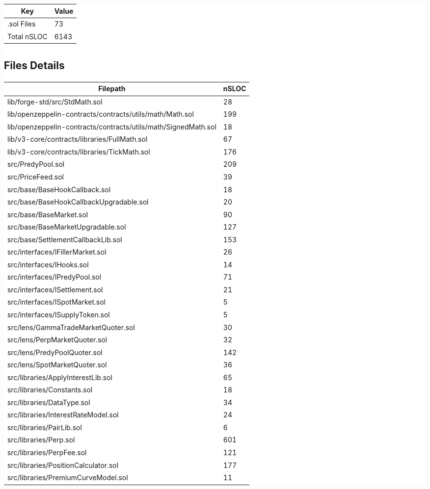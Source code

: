 | Key | Value |
| --- | --- |
| .sol Files | 73 |
| Total nSLOC | 6143 |


## Files Details

| Filepath | nSLOC |
| --- | --- |
| lib/forge-std/src/StdMath.sol | 28 |
| lib/openzeppelin-contracts/contracts/utils/math/Math.sol | 199 |
| lib/openzeppelin-contracts/contracts/utils/math/SignedMath.sol | 18 |
| lib/v3-core/contracts/libraries/FullMath.sol | 67 |
| lib/v3-core/contracts/libraries/TickMath.sol | 176 |
| src/PredyPool.sol | 209 |
| src/PriceFeed.sol | 39 |
| src/base/BaseHookCallback.sol | 18 |
| src/base/BaseHookCallbackUpgradable.sol | 20 |
| src/base/BaseMarket.sol | 90 |
| src/base/BaseMarketUpgradable.sol | 127 |
| src/base/SettlementCallbackLib.sol | 153 |
| src/interfaces/IFillerMarket.sol | 26 |
| src/interfaces/IHooks.sol | 14 |
| src/interfaces/IPredyPool.sol | 71 |
| src/interfaces/ISettlement.sol | 21 |
| src/interfaces/ISpotMarket.sol | 5 |
| src/interfaces/ISupplyToken.sol | 5 |
| src/lens/GammaTradeMarketQuoter.sol | 30 |
| src/lens/PerpMarketQuoter.sol | 32 |
| src/lens/PredyPoolQuoter.sol | 142 |
| src/lens/SpotMarketQuoter.sol | 36 |
| src/libraries/ApplyInterestLib.sol | 65 |
| src/libraries/Constants.sol | 18 |
| src/libraries/DataType.sol | 34 |
| src/libraries/InterestRateModel.sol | 24 |
| src/libraries/PairLib.sol | 6 |
| src/libraries/Perp.sol | 601 |
| src/libraries/PerpFee.sol | 121 |
| src/libraries/PositionCalculator.sol | 177 |
| src/libraries/PremiumCurveModel.sol | 11 |